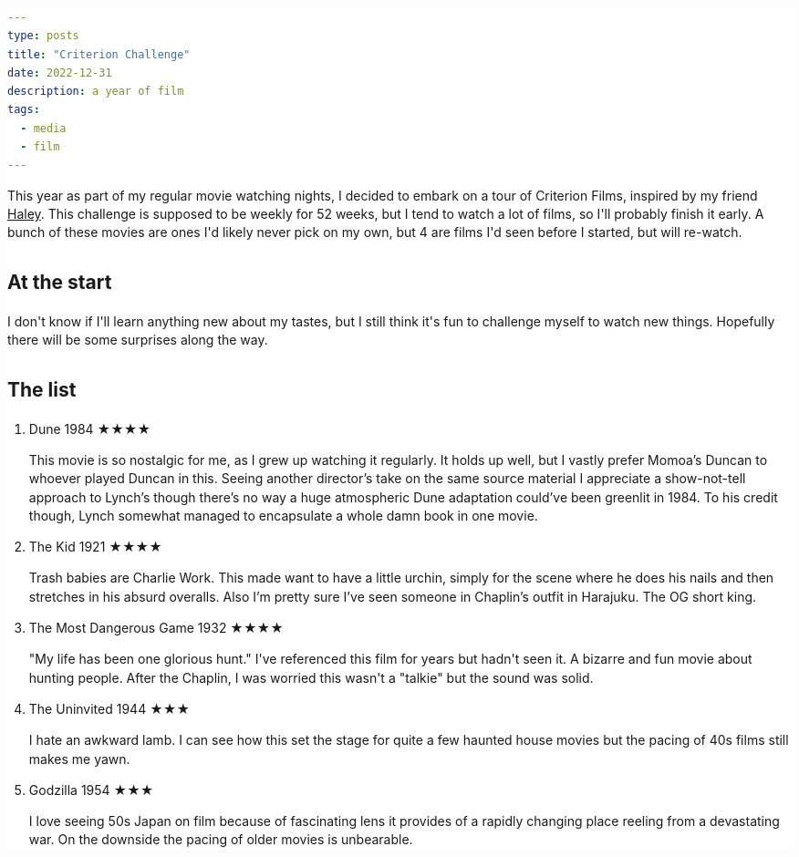```yaml
---
type: posts
title: "Criterion Challenge"
date: 2022-12-31
description: a year of film
tags:
  - media
  - film
---
```


This year as part of my regular movie watching nights, I decided to embark on a tour of Criterion Films, inspired by my friend [Haley](https://haley.zone). This challenge is supposed to be weekly for 52 weeks, but I tend to watch a lot of films, so I'll probably finish it early. A bunch of these movies are ones I'd likely never pick on my own, but 4 are films I'd seen before I started, but will re-watch.

## At the start 

I don't know if I'll learn anything new about my tastes, but I still think it's fun to challenge myself to watch new things. Hopefully there will be some surprises along the way.

## The list

1. Dune 1984 ★★★★

    This movie is so nostalgic for me, as I grew up watching it regularly. It holds up well, but I vastly prefer Momoa’s Duncan to whoever played Duncan in this. Seeing another director’s take on the same source material I appreciate a show-not-tell approach to Lynch’s though there’s no way a huge atmospheric Dune adaptation could’ve been greenlit in 1984. To his credit though, Lynch somewhat managed to encapsulate a whole damn book in one movie.

2. The Kid 1921 ★★★★

    Trash babies are Charlie Work. This made want to have a little urchin, simply for the scene where he does his nails and then stretches in his absurd overalls. Also I’m pretty sure I’ve seen someone in Chaplin’s outfit in Harajuku. The OG short king.

3. The Most Dangerous Game 1932 ★★★★

    "My life has been one glorious hunt." I've referenced this film for years but hadn't seen it. A bizarre and fun movie about hunting people. After the Chaplin, I was worried this wasn't a "talkie" but the sound was solid.

4. The Uninvited 1944 ★★★

    I hate an awkward lamb. I can see how this set the stage for quite a few haunted house movies but the pacing of 40s films still makes me yawn.

5. Godzilla 1954 ★★★

    I love seeing 50s Japan on film because of fascinating lens it provides of a rapidly changing place reeling from a devastating war. On the downside the pacing of older movies is unbearable.
